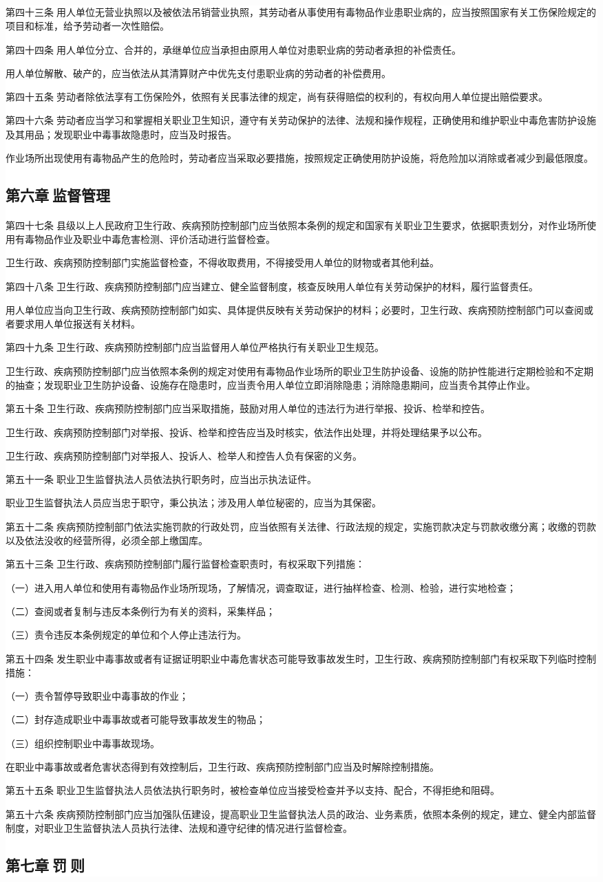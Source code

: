 第四十三条 用人单位无营业执照以及被依法吊销营业执照，其劳动者从事使用有毒物品作业患职业病的，应当按照国家有关工伤保险规定的项目和标准，给予劳动者一次性赔偿。

第四十四条 用人单位分立、合并的，承继单位应当承担由原用人单位对患职业病的劳动者承担的补偿责任。

用人单位解散、破产的，应当依法从其清算财产中优先支付患职业病的劳动者的补偿费用。

第四十五条 劳动者除依法享有工伤保险外，依照有关民事法律的规定，尚有获得赔偿的权利的，有权向用人单位提出赔偿要求。

第四十六条 劳动者应当学习和掌握相关职业卫生知识，遵守有关劳动保护的法律、法规和操作规程，正确使用和维护职业中毒危害防护设施及其用品；发现职业中毒事故隐患时，应当及时报告。

作业场所出现使用有毒物品产生的危险时，劳动者应当采取必要措施，按照规定正确使用防护设施，将危险加以消除或者减少到最低限度。

## 第六章 监督管理

第四十七条 县级以上人民政府卫生行政、疾病预防控制部门应当依照本条例的规定和国家有关职业卫生要求，依据职责划分，对作业场所使用有毒物品作业及职业中毒危害检测、评价活动进行监督检查。

卫生行政、疾病预防控制部门实施监督检查，不得收取费用，不得接受用人单位的财物或者其他利益。

第四十八条 卫生行政、疾病预防控制部门应当建立、健全监督制度，核查反映用人单位有关劳动保护的材料，履行监督责任。

用人单位应当向卫生行政、疾病预防控制部门如实、具体提供反映有关劳动保护的材料；必要时，卫生行政、疾病预防控制部门可以查阅或者要求用人单位报送有关材料。

第四十九条 卫生行政、疾病预防控制部门应当监督用人单位严格执行有关职业卫生规范。

卫生行政、疾病预防控制部门应当依照本条例的规定对使用有毒物品作业场所的职业卫生防护设备、设施的防护性能进行定期检验和不定期的抽查；发现职业卫生防护设备、设施存在隐患时，应当责令用人单位立即消除隐患；消除隐患期间，应当责令其停止作业。

第五十条 卫生行政、疾病预防控制部门应当采取措施，鼓励对用人单位的违法行为进行举报、投诉、检举和控告。

卫生行政、疾病预防控制部门对举报、投诉、检举和控告应当及时核实，依法作出处理，并将处理结果予以公布。

卫生行政、疾病预防控制部门对举报人、投诉人、检举人和控告人负有保密的义务。

第五十一条 职业卫生监督执法人员依法执行职务时，应当出示执法证件。

职业卫生监督执法人员应当忠于职守，秉公执法；涉及用人单位秘密的，应当为其保密。

第五十二条 疾病预防控制部门依法实施罚款的行政处罚，应当依照有关法律、行政法规的规定，实施罚款决定与罚款收缴分离；收缴的罚款以及依法没收的经营所得，必须全部上缴国库。

第五十三条 卫生行政、疾病预防控制部门履行监督检查职责时，有权采取下列措施：

（一）进入用人单位和使用有毒物品作业场所现场，了解情况，调查取证，进行抽样检查、检测、检验，进行实地检查；

（二）查阅或者复制与违反本条例行为有关的资料，采集样品；

（三）责令违反本条例规定的单位和个人停止违法行为。

第五十四条 发生职业中毒事故或者有证据证明职业中毒危害状态可能导致事故发生时，卫生行政、疾病预防控制部门有权采取下列临时控制措施：

（一）责令暂停导致职业中毒事故的作业；

（二）封存造成职业中毒事故或者可能导致事故发生的物品；

（三）组织控制职业中毒事故现场。

在职业中毒事故或者危害状态得到有效控制后，卫生行政、疾病预防控制部门应当及时解除控制措施。

第五十五条 职业卫生监督执法人员依法执行职务时，被检查单位应当接受检查并予以支持、配合，不得拒绝和阻碍。

第五十六条 疾病预防控制部门应当加强队伍建设，提高职业卫生监督执法人员的政治、业务素质，依照本条例的规定，建立、健全内部监督制度，对职业卫生监督执法人员执行法律、法规和遵守纪律的情况进行监督检查。

## 第七章 罚 则
